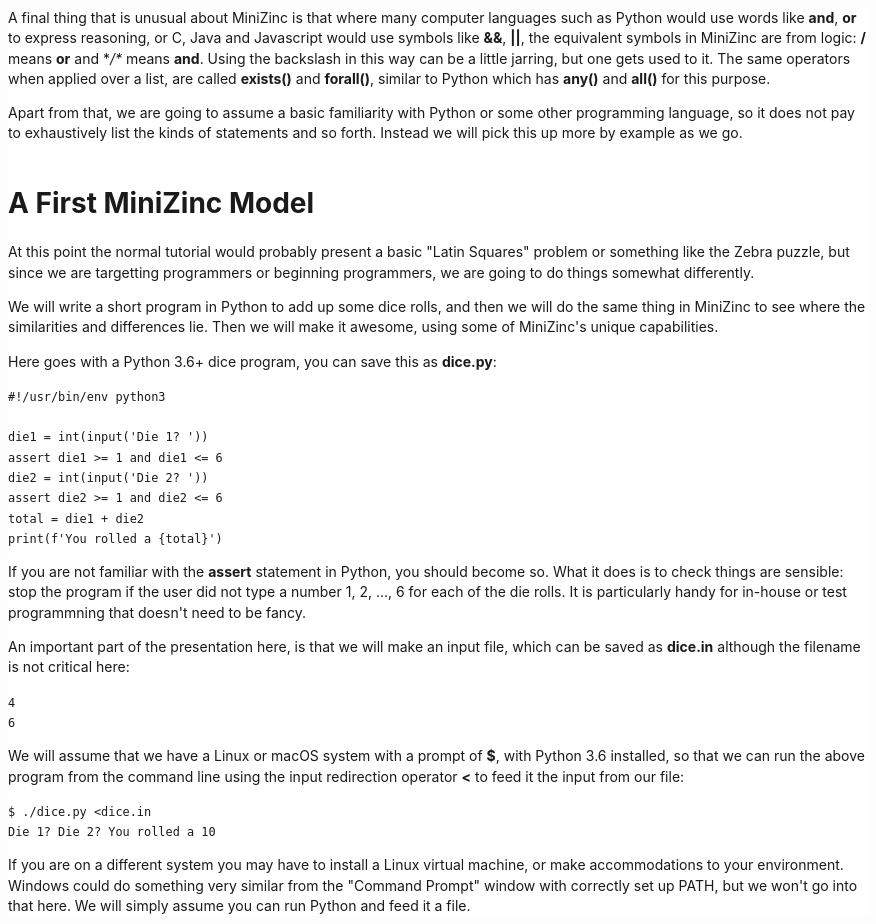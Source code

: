 A final thing that is unusual about MiniZinc is that where many computer languages such as Python would use words like **and**, **or** to express reasoning, or C, Java and Javascript would use symbols like **&&**, **||**, the equivalent symbols in MiniZinc are from logic: **\/** means **or** and **/\** means **and**. Using the backslash in this way can be a little jarring, but one gets used to it. The same operators when applied over a list, are called **exists()** and **forall()**, similar to Python which has **any()** and **all()** for this purpose.

Apart from that, we are going to assume a basic familiarity with Python or some other programming language, so it does not pay to exhaustively list the kinds of statements and so forth. Instead we will pick this up more by example as we go.

A First MiniZinc Model
======================

At this point the normal tutorial would probably present a basic "Latin Squares" problem or something like the Zebra puzzle, but since we are targetting programmers or beginning programmers, we are going to do things somewhat differently.

We will write a short program in Python to add up some dice rolls, and then we will do the same thing in MiniZinc to see where the similarities and differences lie. Then we will make it awesome, using some of MiniZinc's unique capabilities.

Here goes with a Python 3.6+ dice program, you can save this as **dice.py**:
```
#!/usr/bin/env python3

die1 = int(input('Die 1? '))
assert die1 >= 1 and die1 <= 6
die2 = int(input('Die 2? '))
assert die2 >= 1 and die2 <= 6
total = die1 + die2
print(f'You rolled a {total}')
```
If you are not familiar with the **assert** statement in Python, you should become so. What it does is to check things are sensible: stop the program if the user did not type a number 1, 2, ..., 6 for each of the die rolls. It is particularly handy for in-house or test programmning that doesn't need to be fancy.

An important part of the presentation here, is that we will make an input file, which can be saved as **dice.in** although the filename is not critical here:
```
4
6
```
We will assume that we have a Linux or macOS system with a prompt of **$**, with Python 3.6 installed, so that we can run the above program from the command line using the input redirection operator **<** to feed it the input from our file:
```
$ ./dice.py <dice.in
Die 1? Die 2? You rolled a 10
```
If you are on a different system you may have to install a Linux virtual machine, or make accommodations to your environment. Windows could do something very similar from the "Command Prompt" window with correctly set up PATH, but we won't go into that here. We will simply assume you can run Python and feed it a file.
